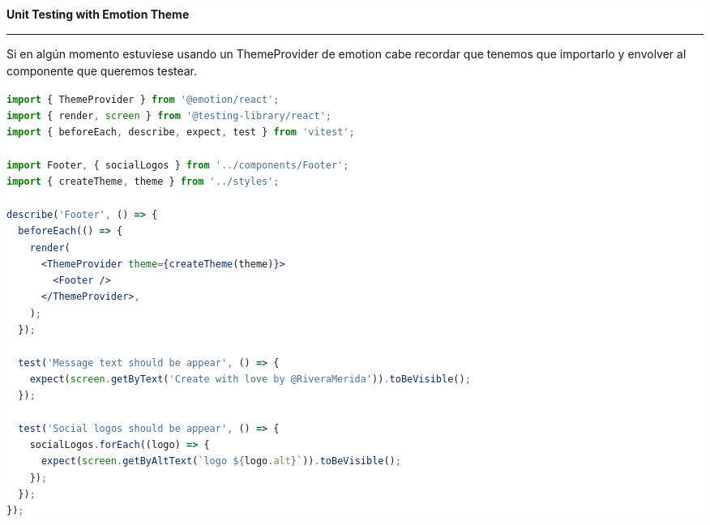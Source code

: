 **Unit Testing with Emotion Theme**

---

Si en algún momento estuviese usando un ThemeProvider de emotion cabe recordar que tenemos que importarlo y envolver al componente que queremos testear.

```jsx
import { ThemeProvider } from '@emotion/react';
import { render, screen } from '@testing-library/react';
import { beforeEach, describe, expect, test } from 'vitest';

import Footer, { socialLogos } from '../components/Footer';
import { createTheme, theme } from '../styles';

describe('Footer', () => {
  beforeEach(() => {
    render(
      <ThemeProvider theme={createTheme(theme)}>
        <Footer />
      </ThemeProvider>,
    );
  });

  test('Message text should be appear', () => {
    expect(screen.getByText('Create with love by @RiveraMerida')).toBeVisible();
  });

  test('Social logos should be appear', () => {
    socialLogos.forEach((logo) => {
      expect(screen.getByAltText(`logo ${logo.alt}`)).toBeVisible();
    });
  });
});
```